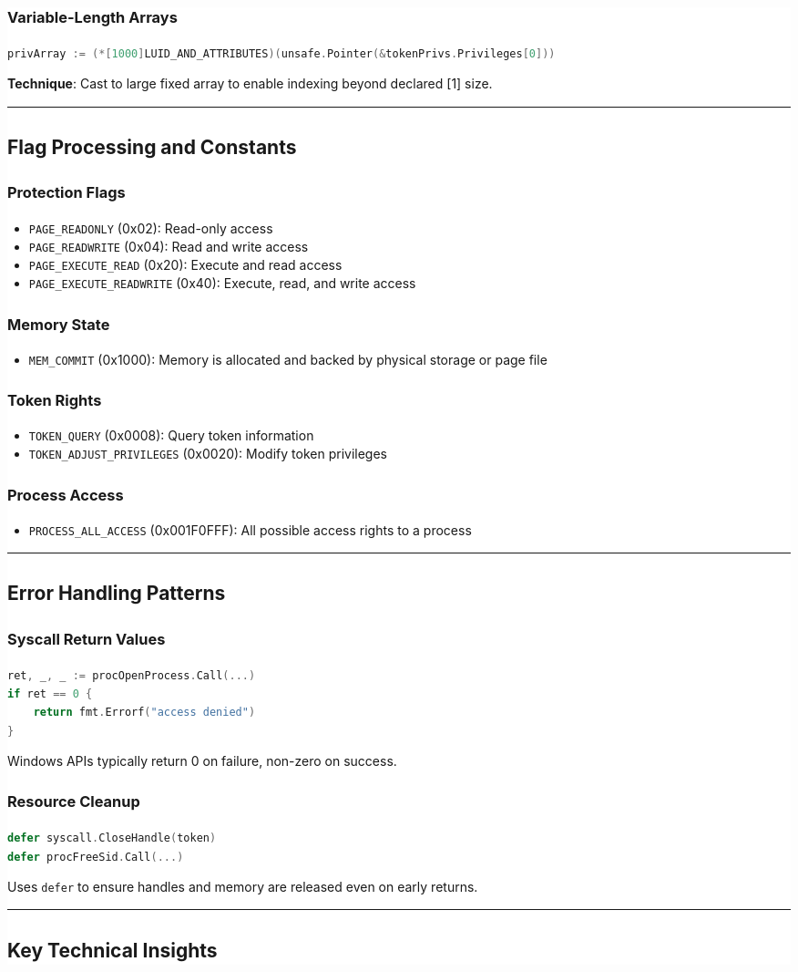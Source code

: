 ### Variable-Length Arrays
```go
privArray := (*[1000]LUID_AND_ATTRIBUTES)(unsafe.Pointer(&tokenPrivs.Privileges[0]))
```
**Technique**: Cast to large fixed array to enable indexing beyond declared [1] size.

---

## Flag Processing and Constants

### Protection Flags
- `PAGE_READONLY` (0x02): Read-only access
- `PAGE_READWRITE` (0x04): Read and write access
- `PAGE_EXECUTE_READ` (0x20): Execute and read access
- `PAGE_EXECUTE_READWRITE` (0x40): Execute, read, and write access

### Memory State
- `MEM_COMMIT` (0x1000): Memory is allocated and backed by physical storage or page file

### Token Rights
- `TOKEN_QUERY` (0x0008): Query token information
- `TOKEN_ADJUST_PRIVILEGES` (0x0020): Modify token privileges

### Process Access
- `PROCESS_ALL_ACCESS` (0x001F0FFF): All possible access rights to a process

---

## Error Handling Patterns

### Syscall Return Values
```go
ret, _, _ := procOpenProcess.Call(...)
if ret == 0 {
    return fmt.Errorf("access denied")
}
```
Windows APIs typically return 0 on failure, non-zero on success.

### Resource Cleanup
```go
defer syscall.CloseHandle(token)
defer procFreeSid.Call(...)
```
Uses `defer` to ensure handles and memory are released even on early returns.

---

## Key Technical Insights
